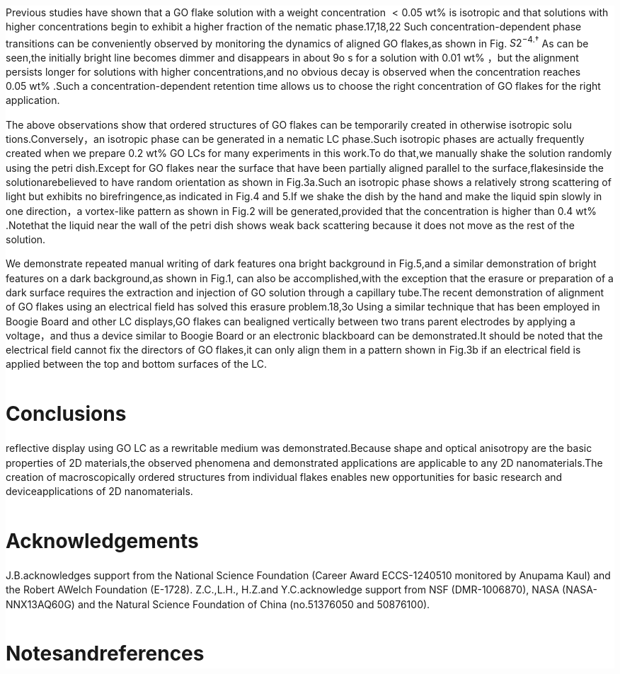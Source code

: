 Previous studies have shown that a GO flake solution with a weight concentration ${ < } 0 . 0 5 ~ \mathrm { w t \% }$ is isotropic and that solutions with higher concentrations begin to exhibit a higher fraction of the nematic phase.17,18,22 Such concentration-dependent phase transitions can be conveniently observed by monitoring the dynamics of aligned GO flakes,as shown in Fig. $S 2 ^ { - 4 . \dagger }$ As can be seen,the initially bright line becomes dimmer and disappears in about 9o s for a solution with $0 . 0 1 \ \mathrm { w t \% }$ ，but the alignment persists longer for solutions with higher concentrations,and no obvious decay is observed when the concentration reaches $0 . 0 5 ~ \mathrm { w t \% }$ .Such a concentration-dependent retention time allows us to choose the right concentration of GO flakes for the right application.

The above observations show that ordered structures of GO flakes can be temporarily created in otherwise isotropic solu tions.Conversely，an isotropic phase can be generated in a nematic LC phase.Such isotropic phases are actually frequently created when we prepare $0 . 2 ~ \mathrm { w t \% }$ GO LCs for many experiments in this work.To do that,we manually shake the solution randomly using the petri dish.Except for GO flakes near the surface that have been partially aligned parallel to the surface,flakesinside the solutionarebelieved to have random orientation as shown in Fig.3a.Such an isotropic phase shows a relatively strong scattering of light but exhibits no birefringence,as indicated in Fig.4 and 5.If we shake the dish by the hand and make the liquid spin slowly in one direction，a vortex-like pattern as shown in Fig.2 will be generated,provided that the concentration is higher than $0 . 4 ~ \mathrm { w t \% }$ .Notethat the liquid near the wall of the petri dish shows weak back scattering because it does not move as the rest of the solution.

We demonstrate repeated manual writing of dark features ona bright background in Fig.5,and a similar demonstration of bright features on a dark background,as shown in Fig.1, can also be accomplished,with the exception that the erasure or preparation of a dark surface requires the extraction and injection of GO solution through a capillary tube.The recent demonstration of alignment of GO flakes using an electrical field has solved this erasure problem.18,3o Using a similar technique that has been employed in Boogie Board and other LC displays,GO flakes can bealigned vertically between two trans parent electrodes by applying a voltage，and thus a device similar to Boogie Board or an electronic blackboard can be demonstrated.It should be noted that the electrical field cannot fix the directors of GO flakes,it can only align them in a pattern shown in Fig.3b if an electrical field is applied between the top and bottom surfaces of the LC.

# Conclusions

reflective display using GO LC as a rewritable medium was demonstrated.Because shape and optical anisotropy are the basic properties of 2D materials,the observed phenomena and demonstrated applications are applicable to any 2D nanomaterials.The creation of macroscopically ordered structures from individual flakes enables new opportunities for basic research and deviceapplications of 2D nanomaterials.

# Acknowledgements

J.B.acknowledges support from the National Science Foundation (Career Award ECCS-1240510 monitored by Anupama Kaul) and the Robert AWelch Foundation (E-1728). Z.C.,L.H., H.Z.and Y.C.acknowledge support from NSF (DMR-1006870), NASA (NASA-NNX13AQ60G) and the Natural Science Foundation of China (no.51376050 and 50876100).

# Notesandreferences
